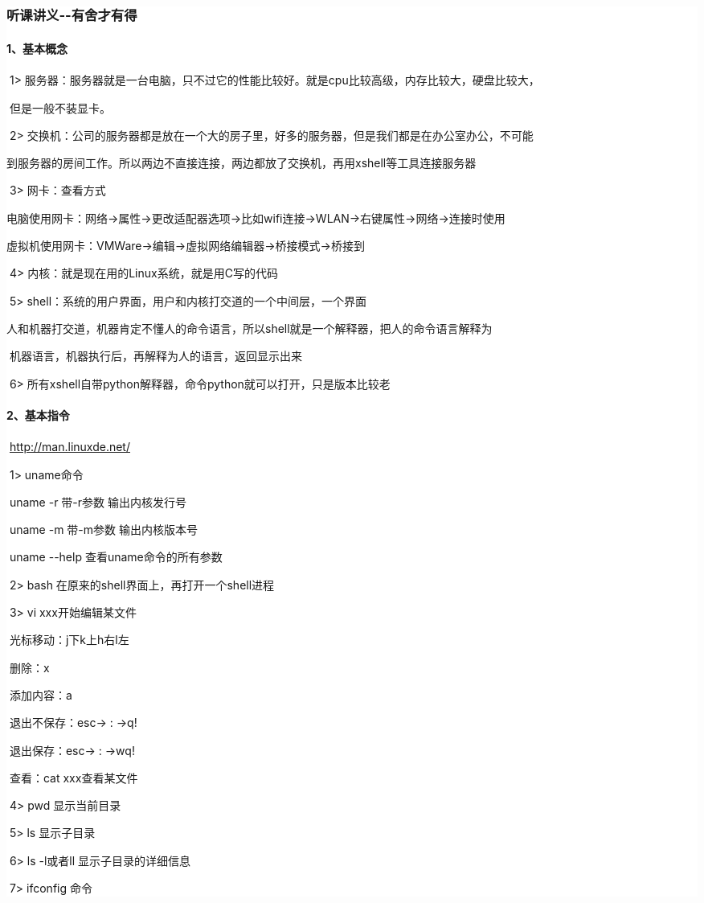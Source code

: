 ### 听课讲义--有舍才有得

#### 1、基本概念

​	1>	服务器：服务器就是一台电脑，只不过它的性能比较好。就是cpu比较高级，内存比较大，硬盘比较大，	

​		但是一般不装显卡。

​	2>	交换机：公司的服务器都是放在一个大的房子里，好多的服务器，但是我们都是在办公室办公，不可能

​			到服务器的房间工作。所以两边不直接连接，两边都放了交换机，再用xshell等工具连接服务器

​	3>	网卡：查看方式

​			电脑使用网卡：网络->属性->更改适配器选项->比如wifi连接->WLAN->右键属性->网络->连接时使用

​			虚拟机使用网卡：VMWare->编辑->虚拟网络编辑器->桥接模式->桥接到

​	4>	内核：就是现在用的Linux系统，就是用C写的代码

​	5>	shell：系统的用户界面，用户和内核打交道的一个中间层，一个界面

​			人和机器打交道，机器肯定不懂人的命令语言，所以shell就是一个解释器，把人的命令语言解释为

​			机器语言，机器执行后，再解释为人的语言，返回显示出来

​	6>	所有xshell自带python解释器，命令python就可以打开，只是版本比较老

#### 2、基本指令

​	http://man.linuxde.net/

​	1>	uname命令

​		uname -r   带-r参数  输出内核发行号

​		uname -m	带-m参数	输出内核版本号

​		uname --help   查看uname命令的所有参数

​	2>	bash	在原来的shell界面上，再打开一个shell进程

​	3>	vi xxx开始编辑某文件

​		光标移动：j下k上h右l左

​		删除：x

​		添加内容：a

​		退出不保存：esc-> : ->q!

​		退出保存：esc-> : ->wq!

​		查看：cat xxx查看某文件

​	4>	pwd	显示当前目录

​	5>	ls	显示子目录

​	6> 	ls -l或者ll	显示子目录的详细信息

​	7>	ifconfig	命令
